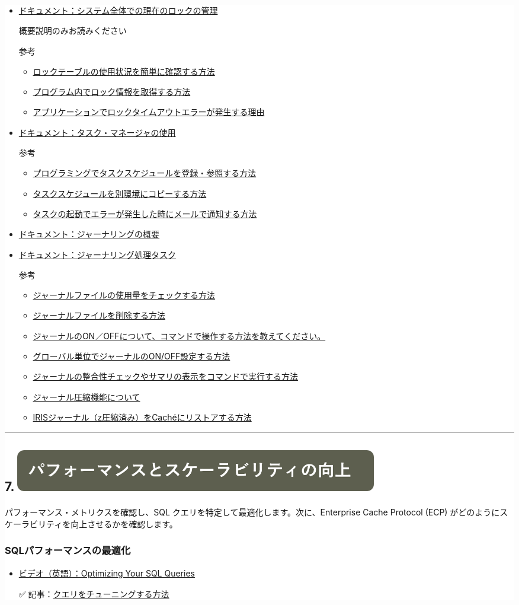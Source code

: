 - [ドキュメント：システム全体での現在のロックの管理](https://docs.intersystems.com/irislatestj/csp/docbook/DocBook.UI.Page.cls?KEY=GCOS_locktable_viewall)

    概要説明のみお読みください

    参考
    - [ロックテーブルの使用状況を簡単に確認する方法](https://jp.community.intersystems.com/node/495426)

    - [プログラム内でロック情報を取得する方法](https://jp.community.intersystems.com/node/484976)

    - [アプリケーションでロックタイムアウトエラーが発生する理由](https://jp.community.intersystems.com/node/493701)

- [ドキュメント：タスク・マネージャの使用](https://docs.intersystems.com/irislatestj/csp/docbook/DocBook.UI.Page.cls?KEY=GSA_manage_taskmgr)

    参考
    - [プログラミングでタスクスケジュールを登録・参照する方法](https://jp.community.intersystems.com/node/492746)

    - [タスクスケジュールを別環境にコピーする方法](https://jp.community.intersystems.com/node/494331)

    - [タスクの起動でエラーが発生した時にメールで通知する方法](https://jp.community.intersystems.com/node/518651)

- [ドキュメント：ジャーナリングの概要](https://docs.intersystems.com/irislatestj/csp/docbook/Doc.View.cls?KEY=GCDI_journal_overview)


- [ドキュメント：ジャーナリング処理タスク](https://docs.intersystems.com/irislatestj/csp/docbook/Doc.View.cls?KEY=GCDI_journal_tasks)

    参考
    - [ジャーナルファイルの使用量をチェックする方法](ジャーナルファイルの使用量をチェックする方法)

    - [ジャーナルファイルを削除する方法](https://jp.community.intersystems.com/node/501426)

    - [ジャーナルのON／OFFについて、コマンドで操作する方法を教えてください。](https://faq.intersystems.co.jp/csp/faq/result.csp?DocNo=276)

    - [グローバル単位でジャーナルのON/OFF設定する方法](https://jp.community.intersystems.com/node/508706)

    - [ジャーナルの整合性チェックやサマリの表示をコマンドで実行する方法](https://faq.intersystems.co.jp/csp/faq/result.csp?DocNo=582)

    - [ジャーナル圧縮機能について](https://jp.community.intersystems.com/node/537211)

    - [IRISジャーナル（z圧縮済み）をCachéにリストアする方法](https://jp.community.intersystems.com/node/542656)

---
## 7. <img src="./assets/icons/7.png" width="70%"/>
パフォーマンス・メトリクスを確認し、SQL クエリを特定して最適化します。次に、Enterprise Cache Protocol (ECP) がどのようにスケーラビリティを向上させるかを確認します。

### SQLパフォーマンスの最適化
- [ビデオ（英語）：Optimizing Your SQL Queries](https://learning.intersystems.com/course/view.php?id=1013)

    ✅ 記事：[クエリをチューニングする方法](https://jp.community.intersystems.com/node/502256)
